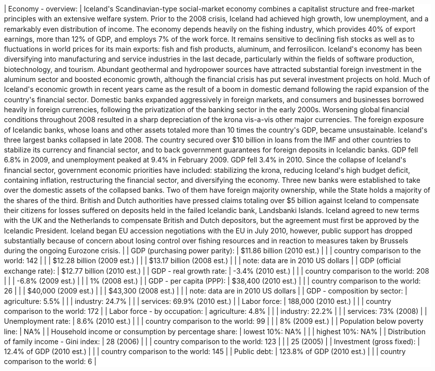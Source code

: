 | Economy - overview: | Iceland's Scandinavian-type social-market economy combines a capitalist structure and free-market principles with an extensive welfare system. Prior to the 2008 crisis, Iceland had achieved high growth, low unemployment, and a remarkably even distribution of income. The economy depends heavily on the fishing industry, which provides 40% of export earnings, more than 12% of GDP, and employs 7% of the work force. It remains sensitive to declining fish stocks as well as to fluctuations in world prices for its main exports: fish and fish products, aluminum, and ferrosilicon. Iceland's economy has been diversifying into manufacturing and service industries in the last decade, particularly within the fields of software production, biotechnology, and tourism. Abundant geothermal and hydropower sources have attracted substantial foreign investment in the aluminum sector and boosted economic growth, although the financial crisis has put several investment projects on hold. Much of Iceland's economic growth in recent years came as the result of a boom in domestic demand following the rapid expansion of the country's financial sector. Domestic banks expanded aggressively in foreign markets, and consumers and businesses borrowed heavily in foreign currencies, following the privatization of the banking sector in the early 2000s. Worsening global financial conditions throughout 2008 resulted in a sharp depreciation of the krona vis-a-vis other major currencies. The foreign exposure of Icelandic banks, whose loans and other assets totaled more than 10 times the country's GDP, became unsustainable. Iceland's three largest banks collapsed in late 2008. The country secured over $10 billion in loans from the IMF and other countries to stabilize its currency and financial sector, and to back government guarantees for foreign deposits in Icelandic banks. GDP fell 6.8% in 2009, and unemployment peaked at 9.4% in February 2009. GDP fell 3.4% in 2010. Since the collapse of Iceland's financial sector, government economic priorities have included: stabilizing the krona, reducing Iceland's high budget deficit, containing inflation, restructuring the financial sector, and diversifying the economy. Three new banks were established to take over the domestic assets of the collapsed banks. Two of them have foreign majority ownership, while the State holds a majority of the shares of the third. British and Dutch authorities have pressed claims totaling over $5 billion against Iceland to compensate their citizens for losses suffered on deposits held in the failed Icelandic bank, Landsbanki Islands. Iceland agreed to new terms with the UK and the Netherlands to compensate British and Dutch depositors, but the agreement must first be approved by the Icelandic President. Iceland began EU accession negotiations with the EU in July 2010, however, public support has dropped substantially because of concern about losing control over fishing resources and in reaction to measures taken by Brussels during the ongoing Eurozone crisis. |
| GDP (purchasing power parity): | $11.86 billion (2010 est.) |
| | country comparison to the world: 142 |
| | $12.28 billion (2009 est.) |
| | $13.17 billion (2008 est.) |
| | note: data are in 2010 US dollars |
| GDP (official exchange rate): | $12.77 billion (2010 est.) |
| GDP - real growth rate: | -3.4% (2010 est.) |
| | country comparison to the world: 208 |
| | -6.8% (2009 est.) |
| | 1% (2008 est.) |
| GDP - per capita (PPP): | $38,400 (2010 est.) |
| | country comparison to the world: 26 |
| | $40,000 (2009 est.) |
| | $43,300 (2008 est.) |
| | note: data are in 2010 US dollars |
| GDP - composition by sector: | agriculture: 5.5% |
| | industry: 24.7% |
| | services: 69.9% (2010 est.) |
| Labor force: | 188,000 (2010 est.) |
| | country comparison to the world: 172 |
| Labor force - by occupation: | agriculture: 4.8% |
| | industry: 22.2% |
| | services: 73% (2008) |
| Unemployment rate: | 8.6% (2010 est.) |
| | country comparison to the world: 99 |
| | 8% (2009 est.) |
| Population below poverty line: | NA% |
| Household income or consumption by percentage share: | lowest 10%: NA% |
| | highest 10%: NA% |
| Distribution of family income - Gini index: | 28 (2006) |
| | country comparison to the world: 123 |
| | 25 (2005) |
| Investment (gross fixed): | 12.4% of GDP (2010 est.) |
| | country comparison to the world: 145 |
| Public debt: | 123.8% of GDP (2010 est.) |
| | country comparison to the world: 6 |